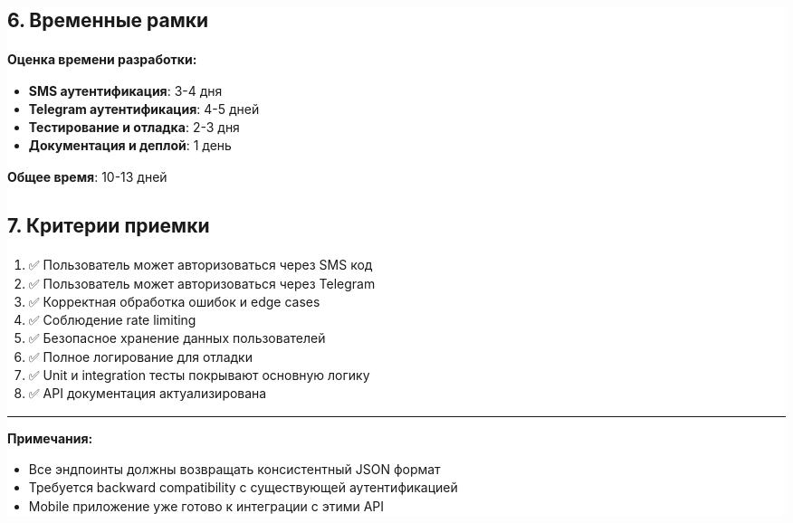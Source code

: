 ## 6. Временные рамки

**Оценка времени разработки:**

- **SMS аутентификация**: 3-4 дня
- **Telegram аутентификация**: 4-5 дней
- **Тестирование и отладка**: 2-3 дня
- **Документация и деплой**: 1 день

**Общее время**: 10-13 дней

## 7. Критерии приемки

1. ✅ Пользователь может авторизоваться через SMS код
2. ✅ Пользователь может авторизоваться через Telegram
3. ✅ Корректная обработка ошибок и edge cases
4. ✅ Соблюдение rate limiting
5. ✅ Безопасное хранение данных пользователей
6. ✅ Полное логирование для отладки
7. ✅ Unit и integration тесты покрывают основную логику
8. ✅ API документация актуализирована

---

**Примечания:**
- Все эндпоинты должны возвращать консистентный JSON формат
- Требуется backward compatibility с существующей аутентификацией
- Mobile приложение уже готово к интеграции с этими API